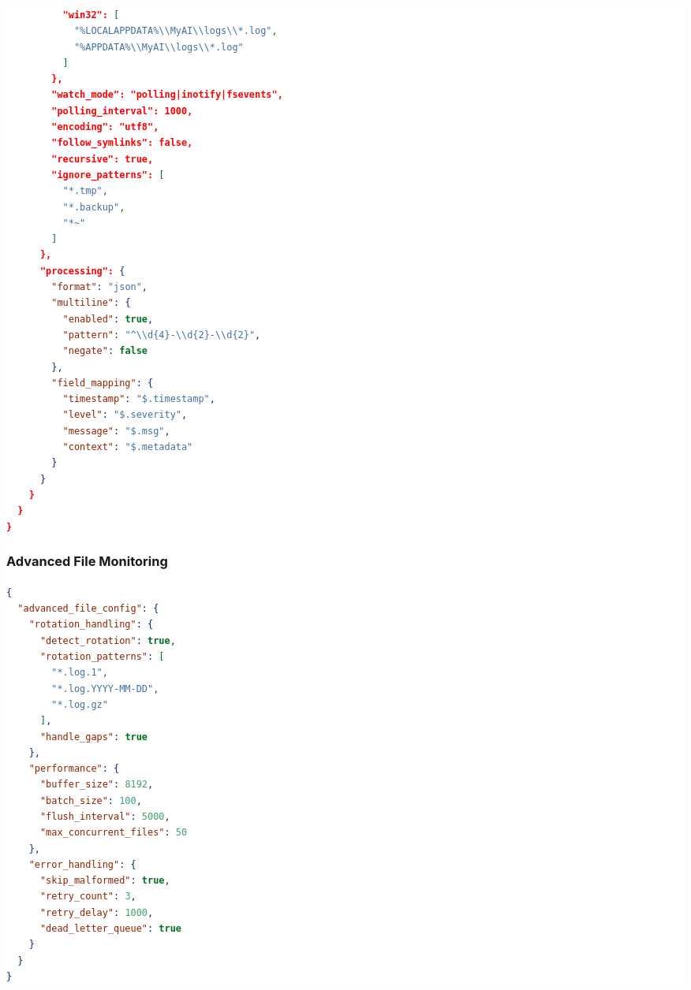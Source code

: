 ```json
          "win32": [
            "%LOCALAPPDATA%\\MyAI\\logs\\*.log",
            "%APPDATA%\\MyAI\\logs\\*.log"
          ]
        },
        "watch_mode": "polling|inotify|fsevents",
        "polling_interval": 1000,
        "encoding": "utf8",
        "follow_symlinks": false,
        "recursive": true,
        "ignore_patterns": [
          "*.tmp",
          "*.backup",
          "*~"
        ]
      },
      "processing": {
        "format": "json",
        "multiline": {
          "enabled": true,
          "pattern": "^\\d{4}-\\d{2}-\\d{2}",
          "negate": false
        },
        "field_mapping": {
          "timestamp": "$.timestamp",
          "level": "$.severity",
          "message": "$.msg",
          "context": "$.metadata"
        }
      }
    }
  }
}
```

### Advanced File Monitoring
```json
{
  "advanced_file_config": {
    "rotation_handling": {
      "detect_rotation": true,
      "rotation_patterns": [
        "*.log.1",
        "*.log.YYYY-MM-DD",
        "*.log.gz"
      ],
      "handle_gaps": true
    },
    "performance": {
      "buffer_size": 8192,
      "batch_size": 100,
      "flush_interval": 5000,
      "max_concurrent_files": 50
    },
    "error_handling": {
      "skip_malformed": true,
      "retry_count": 3,
      "retry_delay": 1000,
      "dead_letter_queue": true
    }
  }
}
```
